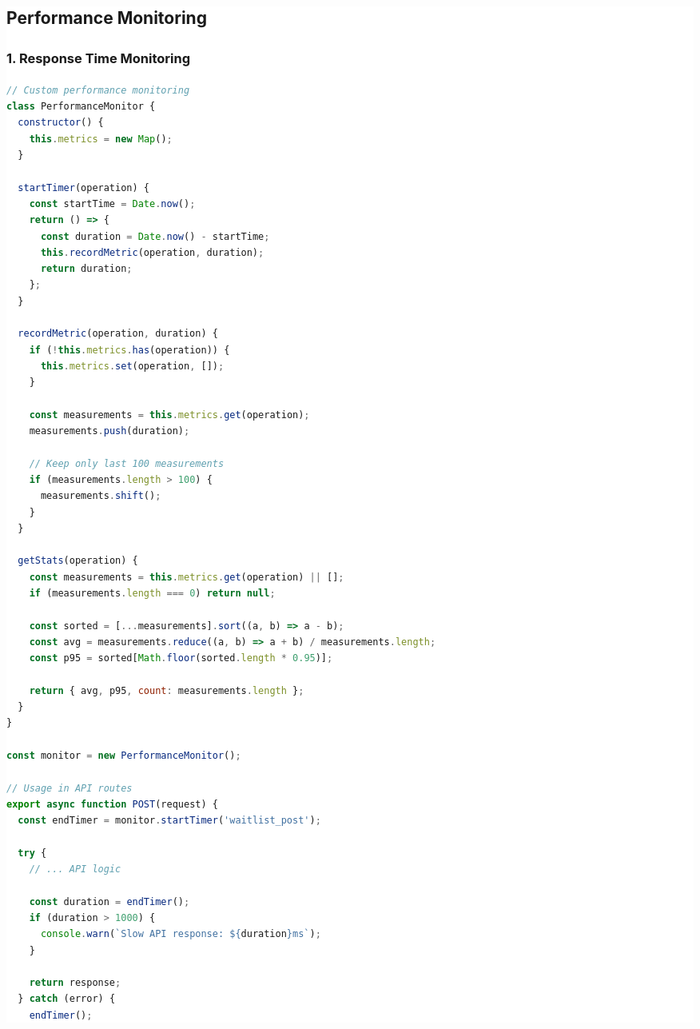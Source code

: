 
## Performance Monitoring

### 1. Response Time Monitoring
```javascript
// Custom performance monitoring
class PerformanceMonitor {
  constructor() {
    this.metrics = new Map();
  }
  
  startTimer(operation) {
    const startTime = Date.now();
    return () => {
      const duration = Date.now() - startTime;
      this.recordMetric(operation, duration);
      return duration;
    };
  }
  
  recordMetric(operation, duration) {
    if (!this.metrics.has(operation)) {
      this.metrics.set(operation, []);
    }
    
    const measurements = this.metrics.get(operation);
    measurements.push(duration);
    
    // Keep only last 100 measurements
    if (measurements.length > 100) {
      measurements.shift();
    }
  }
  
  getStats(operation) {
    const measurements = this.metrics.get(operation) || [];
    if (measurements.length === 0) return null;
    
    const sorted = [...measurements].sort((a, b) => a - b);
    const avg = measurements.reduce((a, b) => a + b) / measurements.length;
    const p95 = sorted[Math.floor(sorted.length * 0.95)];
    
    return { avg, p95, count: measurements.length };
  }
}

const monitor = new PerformanceMonitor();

// Usage in API routes
export async function POST(request) {
  const endTimer = monitor.startTimer('waitlist_post');
  
  try {
    // ... API logic
    
    const duration = endTimer();
    if (duration > 1000) {
      console.warn(`Slow API response: ${duration}ms`);
    }
    
    return response;
  } catch (error) {
    endTimer();
```